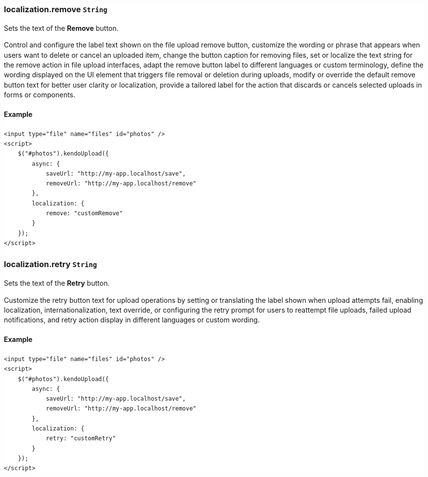 ### localization.remove `String`

Sets the text of the **Remove** button.


<div class="meta-api-description">
Control and configure the label text shown on the file upload remove button, customize the wording or phrase that appears when users want to delete or cancel an uploaded item, change the button caption for removing files, set or localize the text string for the remove action in file upload interfaces, adapt the remove button label to different languages or custom terminology, define the wording displayed on the UI element that triggers file removal or deletion during uploads, modify or override the default remove button text for better user clarity or localization, provide a tailored label for the action that discards or cancels selected uploads in forms or components.
</div>

#### Example

    <input type="file" name="files" id="photos" />
    <script>
        $("#photos").kendoUpload({
            async: {
                saveUrl: "http://my-app.localhost/save",
                removeUrl: "http://my-app.localhost/remove"
            },
            localization: {
                remove: "customRemove"
            }
        });
    </script>

### localization.retry `String`

Sets the text of the **Retry** button.


<div class="meta-api-description">
Customize the retry button text for upload operations by setting or translating the label shown when upload attempts fail, enabling localization, internationalization, text override, or configuring the retry prompt for users to reattempt file uploads, failed upload notifications, and retry action display in different languages or custom wording.
</div>

#### Example

    <input type="file" name="files" id="photos" />
    <script>
        $("#photos").kendoUpload({
            async: {
                saveUrl: "http://my-app.localhost/save",
                removeUrl: "http://my-app.localhost/remove"
            },
            localization: {
                retry: "customRetry"
            }
        });
    </script>

